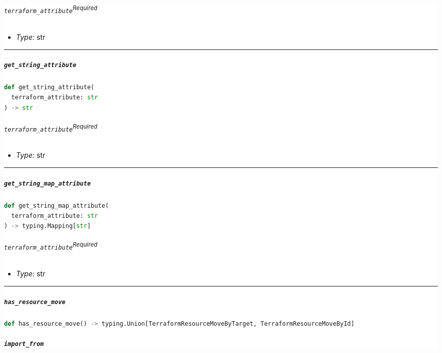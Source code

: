 ###### `terraform_attribute`<sup>Required</sup> <a name="terraform_attribute" id="@cdktf/provider-azurerm.kustoCluster.KustoCluster.getNumberMapAttribute.parameter.terraformAttribute"></a>

- *Type:* str

---

##### `get_string_attribute` <a name="get_string_attribute" id="@cdktf/provider-azurerm.kustoCluster.KustoCluster.getStringAttribute"></a>

```python
def get_string_attribute(
  terraform_attribute: str
) -> str
```

###### `terraform_attribute`<sup>Required</sup> <a name="terraform_attribute" id="@cdktf/provider-azurerm.kustoCluster.KustoCluster.getStringAttribute.parameter.terraformAttribute"></a>

- *Type:* str

---

##### `get_string_map_attribute` <a name="get_string_map_attribute" id="@cdktf/provider-azurerm.kustoCluster.KustoCluster.getStringMapAttribute"></a>

```python
def get_string_map_attribute(
  terraform_attribute: str
) -> typing.Mapping[str]
```

###### `terraform_attribute`<sup>Required</sup> <a name="terraform_attribute" id="@cdktf/provider-azurerm.kustoCluster.KustoCluster.getStringMapAttribute.parameter.terraformAttribute"></a>

- *Type:* str

---

##### `has_resource_move` <a name="has_resource_move" id="@cdktf/provider-azurerm.kustoCluster.KustoCluster.hasResourceMove"></a>

```python
def has_resource_move() -> typing.Union[TerraformResourceMoveByTarget, TerraformResourceMoveById]
```

##### `import_from` <a name="import_from" id="@cdktf/provider-azurerm.kustoCluster.KustoCluster.importFrom"></a>
